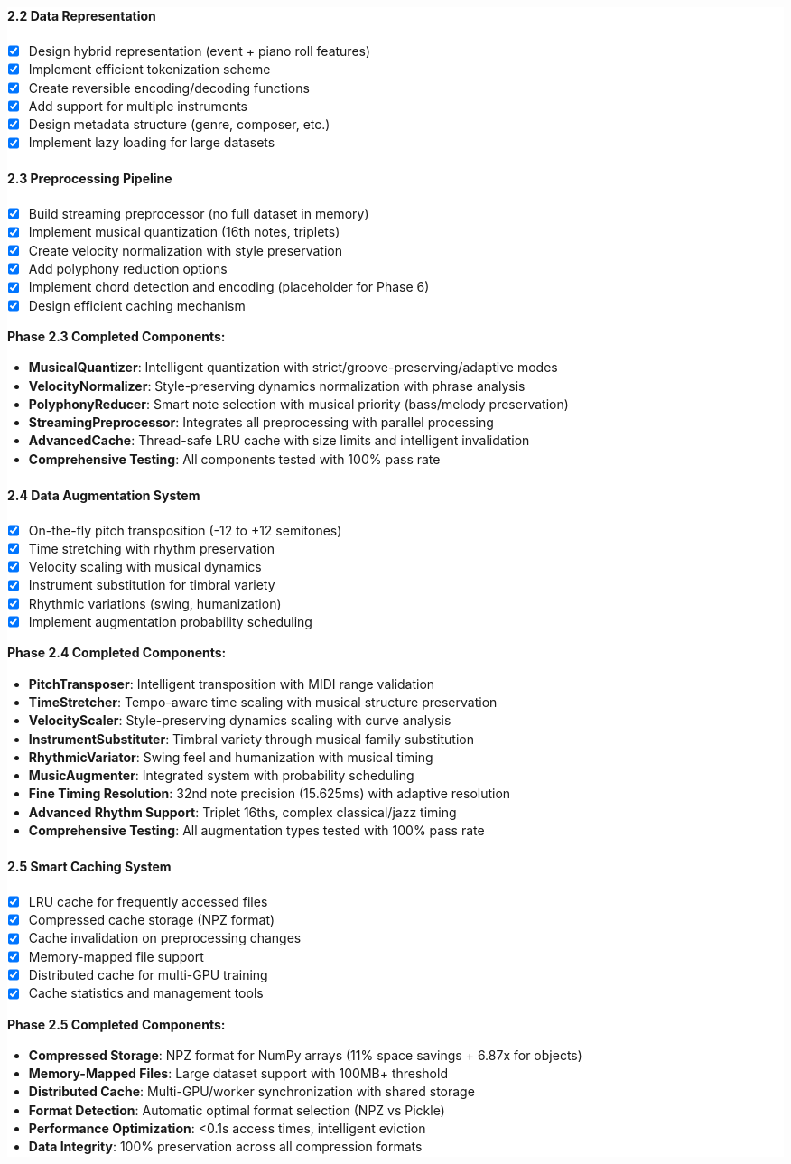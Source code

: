 #### 2.2 Data Representation
- [x] Design hybrid representation (event + piano roll features)
- [x] Implement efficient tokenization scheme
- [x] Create reversible encoding/decoding functions
- [x] Add support for multiple instruments
- [x] Design metadata structure (genre, composer, etc.)
- [x] Implement lazy loading for large datasets

#### 2.3 Preprocessing Pipeline
- [x] Build streaming preprocessor (no full dataset in memory)
- [x] Implement musical quantization (16th notes, triplets)
- [x] Create velocity normalization with style preservation
- [x] Add polyphony reduction options
- [x] Implement chord detection and encoding (placeholder for Phase 6)
- [x] Design efficient caching mechanism

**Phase 2.3 Completed Components:**
- **MusicalQuantizer**: Intelligent quantization with strict/groove-preserving/adaptive modes
- **VelocityNormalizer**: Style-preserving dynamics normalization with phrase analysis
- **PolyphonyReducer**: Smart note selection with musical priority (bass/melody preservation)
- **StreamingPreprocessor**: Integrates all preprocessing with parallel processing
- **AdvancedCache**: Thread-safe LRU cache with size limits and intelligent invalidation
- **Comprehensive Testing**: All components tested with 100% pass rate

#### 2.4 Data Augmentation System
- [x] On-the-fly pitch transposition (-12 to +12 semitones)
- [x] Time stretching with rhythm preservation
- [x] Velocity scaling with musical dynamics
- [x] Instrument substitution for timbral variety
- [x] Rhythmic variations (swing, humanization)
- [x] Implement augmentation probability scheduling

**Phase 2.4 Completed Components:**
- **PitchTransposer**: Intelligent transposition with MIDI range validation
- **TimeStretcher**: Tempo-aware time scaling with musical structure preservation
- **VelocityScaler**: Style-preserving dynamics scaling with curve analysis
- **InstrumentSubstituter**: Timbral variety through musical family substitution
- **RhythmicVariator**: Swing feel and humanization with musical timing
- **MusicAugmenter**: Integrated system with probability scheduling
- **Fine Timing Resolution**: 32nd note precision (15.625ms) with adaptive resolution
- **Advanced Rhythm Support**: Triplet 16ths, complex classical/jazz timing
- **Comprehensive Testing**: All augmentation types tested with 100% pass rate

#### 2.5 Smart Caching System
- [x] LRU cache for frequently accessed files
- [x] Compressed cache storage (NPZ format)
- [x] Cache invalidation on preprocessing changes
- [x] Memory-mapped file support
- [x] Distributed cache for multi-GPU training
- [x] Cache statistics and management tools

**Phase 2.5 Completed Components:**
- **Compressed Storage**: NPZ format for NumPy arrays (11% space savings + 6.87x for objects)
- **Memory-Mapped Files**: Large dataset support with 100MB+ threshold
- **Distributed Cache**: Multi-GPU/worker synchronization with shared storage
- **Format Detection**: Automatic optimal format selection (NPZ vs Pickle)
- **Performance Optimization**: <0.1s access times, intelligent eviction
- **Data Integrity**: 100% preservation across all compression formats
